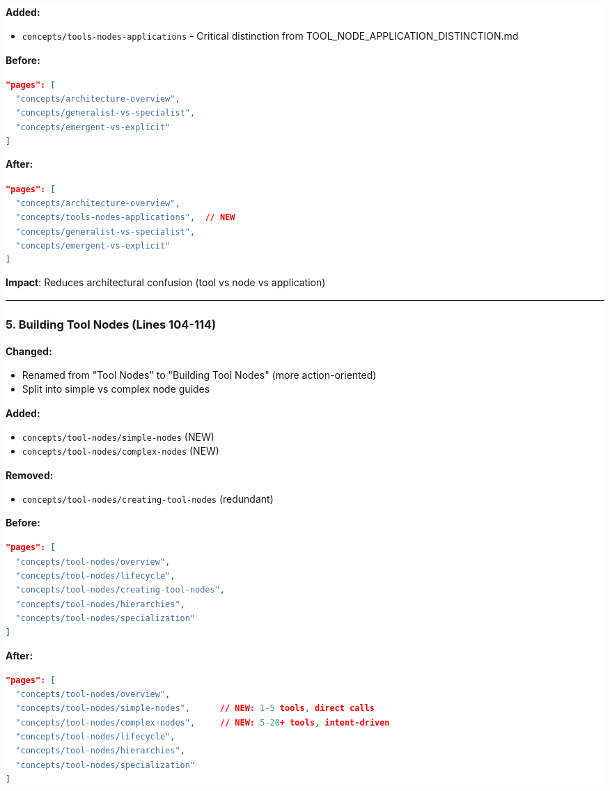 **Added:**
- `concepts/tools-nodes-applications` - Critical distinction from TOOL_NODE_APPLICATION_DISTINCTION.md

**Before:**
```json
"pages": [
  "concepts/architecture-overview",
  "concepts/generalist-vs-specialist",
  "concepts/emergent-vs-explicit"
]
```

**After:**
```json
"pages": [
  "concepts/architecture-overview",
  "concepts/tools-nodes-applications",  // NEW
  "concepts/generalist-vs-specialist",
  "concepts/emergent-vs-explicit"
]
```

**Impact**: Reduces architectural confusion (tool vs node vs application)

---

### 5. Building Tool Nodes (Lines 104-114)

**Changed:**
- Renamed from "Tool Nodes" to "Building Tool Nodes" (more action-oriented)
- Split into simple vs complex node guides

**Added:**
- `concepts/tool-nodes/simple-nodes` (NEW)
- `concepts/tool-nodes/complex-nodes` (NEW)

**Removed:**
- `concepts/tool-nodes/creating-tool-nodes` (redundant)

**Before:**
```json
"pages": [
  "concepts/tool-nodes/overview",
  "concepts/tool-nodes/lifecycle",
  "concepts/tool-nodes/creating-tool-nodes",
  "concepts/tool-nodes/hierarchies",
  "concepts/tool-nodes/specialization"
]
```

**After:**
```json
"pages": [
  "concepts/tool-nodes/overview",
  "concepts/tool-nodes/simple-nodes",      // NEW: 1-5 tools, direct calls
  "concepts/tool-nodes/complex-nodes",     // NEW: 5-20+ tools, intent-driven
  "concepts/tool-nodes/lifecycle",
  "concepts/tool-nodes/hierarchies",
  "concepts/tool-nodes/specialization"
]
```
